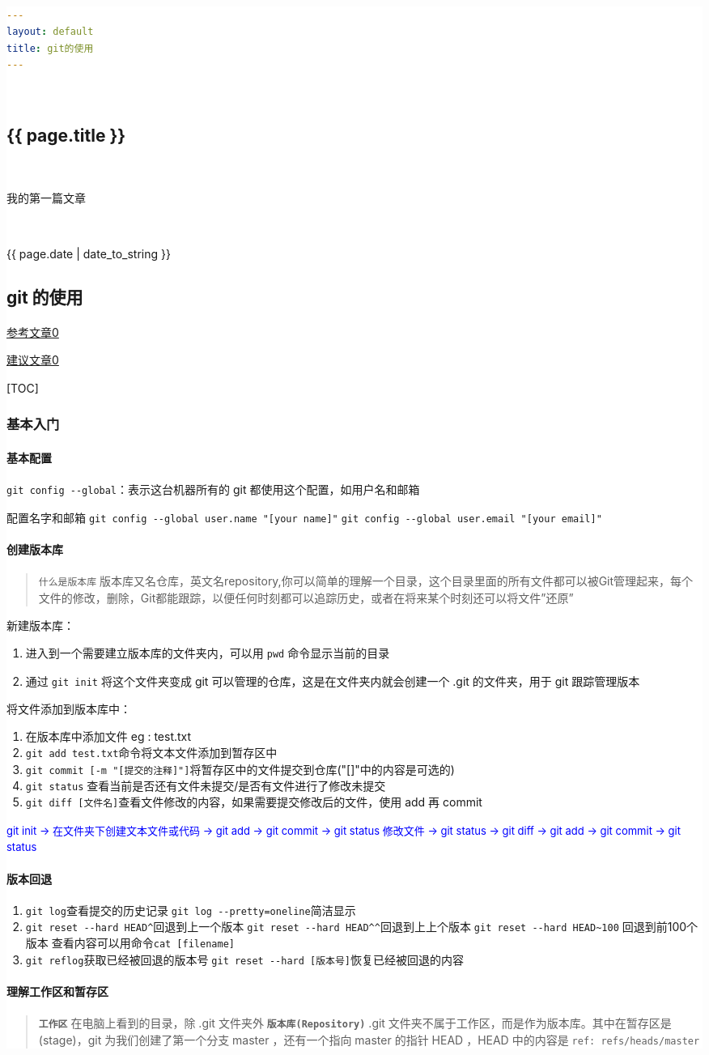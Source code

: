 ```yaml
---
layout: default
title: git的使用
---
```

　　<h2>{{ page.title }}</h2>
　　<p>我的第一篇文章</p>
　　<p>{{ page.date | date_to_string }}</p>

## git 的使用
[参考文章0](http://blog.jobbole.com/78960/)

[建议文章0](http://www.liaoxuefeng.com/wiki/0013739516305929606dd18361248578c67b8067c8c017b000)

[TOC]

### 基本入门
#### **基本配置**
`git config --global`：表示这台机器所有的 git 都使用这个配置，如用户名和邮箱

配置名字和邮箱
`git config --global user.name "[your name]"`
`git config --global user.email "[your email]"`

#### **创建版本库**
>`什么是版本库`
>版本库又名仓库，英文名repository,你可以简单的理解一个目录，这个目录里面的所有文件都可以被Git管理起来，每个文件的修改，删除，Git都能跟踪，以便任何时刻都可以追踪历史，或者在将来某个时刻还可以将文件”还原”

新建版本库：
1. 进入到一个需要建立版本库的文件夹内，可以用 `pwd` 命令显示当前的目录

2. 通过 `git init` 将这个文件夹变成 git 可以管理的仓库，这是在文件夹内就会创建一个 .git 的文件夹，用于 git 跟踪管理版本

将文件添加到版本库中：
1. 在版本库中添加文件 eg :  test.txt
2. `git add test.txt`命令将文本文件添加到暂存区中
3. `git commit [-m "[提交的注释]"]`将暂存区中的文件提交到仓库("[]"中的内容是可选的) 
4. `git status` 查看当前是否还有文件未提交/是否有文件进行了修改未提交
5. `git diff [文件名]`查看文件修改的内容，如果需要提交修改后的文件，使用 add 再 commit

<font size=2.5 color=blue>git init -> 在文件夹下创建文本文件或代码 -> git add -> git commit -> git status </font>
<font size=2.5 color=blue>修改文件 -> git status -> git diff -> git add -> git commit -> git status</font>

#### **版本回退**
1. `git log`查看提交的历史记录 `git log --pretty=oneline`简洁显示
2. `git reset --hard HEAD^`回退到上一个版本 `git reset --hard HEAD^^`回退到上上个版本  `git reset --hard HEAD~100` 回退到前100个版本  查看内容可以用命令`cat [filename]`
3. `git reflog`获取已经被回退的版本号   `git reset --hard [版本号]`恢复已经被回退的内容

#### **理解工作区和暂存区**
>**`工作区`** 在电脑上看到的目录，除 .git 文件夹外
>**`版本库(Repository)`** .git 文件夹不属于工作区，而是作为版本库。其中在暂存区是 (stage)，git 为我们创建了第一个分支 master ，还有一个指向 master 的指针 HEAD ，HEAD 中的内容是 `ref: refs/heads/master` 

